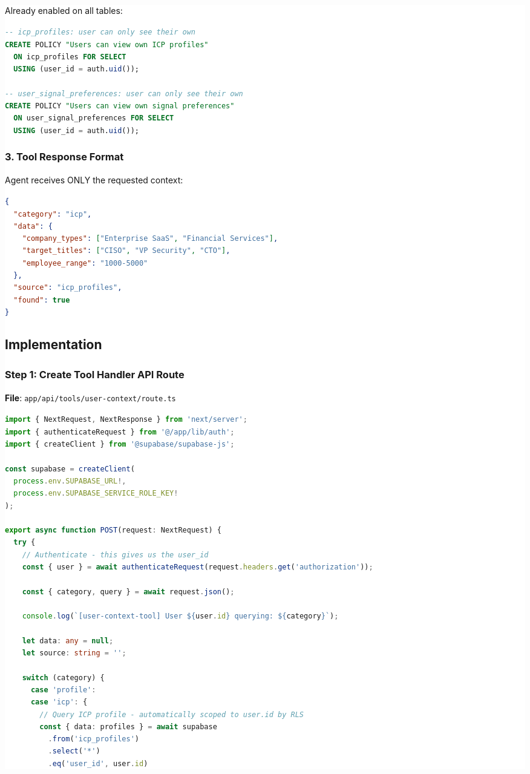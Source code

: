 Already enabled on all tables:
```sql
-- icp_profiles: user can only see their own
CREATE POLICY "Users can view own ICP profiles"
  ON icp_profiles FOR SELECT
  USING (user_id = auth.uid());

-- user_signal_preferences: user can only see their own
CREATE POLICY "Users can view own signal preferences"
  ON user_signal_preferences FOR SELECT
  USING (user_id = auth.uid());
```

### 3. Tool Response Format

Agent receives ONLY the requested context:
```json
{
  "category": "icp",
  "data": {
    "company_types": ["Enterprise SaaS", "Financial Services"],
    "target_titles": ["CISO", "VP Security", "CTO"],
    "employee_range": "1000-5000"
  },
  "source": "icp_profiles",
  "found": true
}
```

## Implementation

### Step 1: Create Tool Handler API Route

**File**: `app/api/tools/user-context/route.ts`

```typescript
import { NextRequest, NextResponse } from 'next/server';
import { authenticateRequest } from '@/app/lib/auth';
import { createClient } from '@supabase/supabase-js';

const supabase = createClient(
  process.env.SUPABASE_URL!,
  process.env.SUPABASE_SERVICE_ROLE_KEY!
);

export async function POST(request: NextRequest) {
  try {
    // Authenticate - this gives us the user_id
    const { user } = await authenticateRequest(request.headers.get('authorization'));

    const { category, query } = await request.json();

    console.log(`[user-context-tool] User ${user.id} querying: ${category}`);

    let data: any = null;
    let source: string = '';

    switch (category) {
      case 'profile':
      case 'icp': {
        // Query ICP profile - automatically scoped to user.id by RLS
        const { data: profiles } = await supabase
          .from('icp_profiles')
          .select('*')
          .eq('user_id', user.id)
```